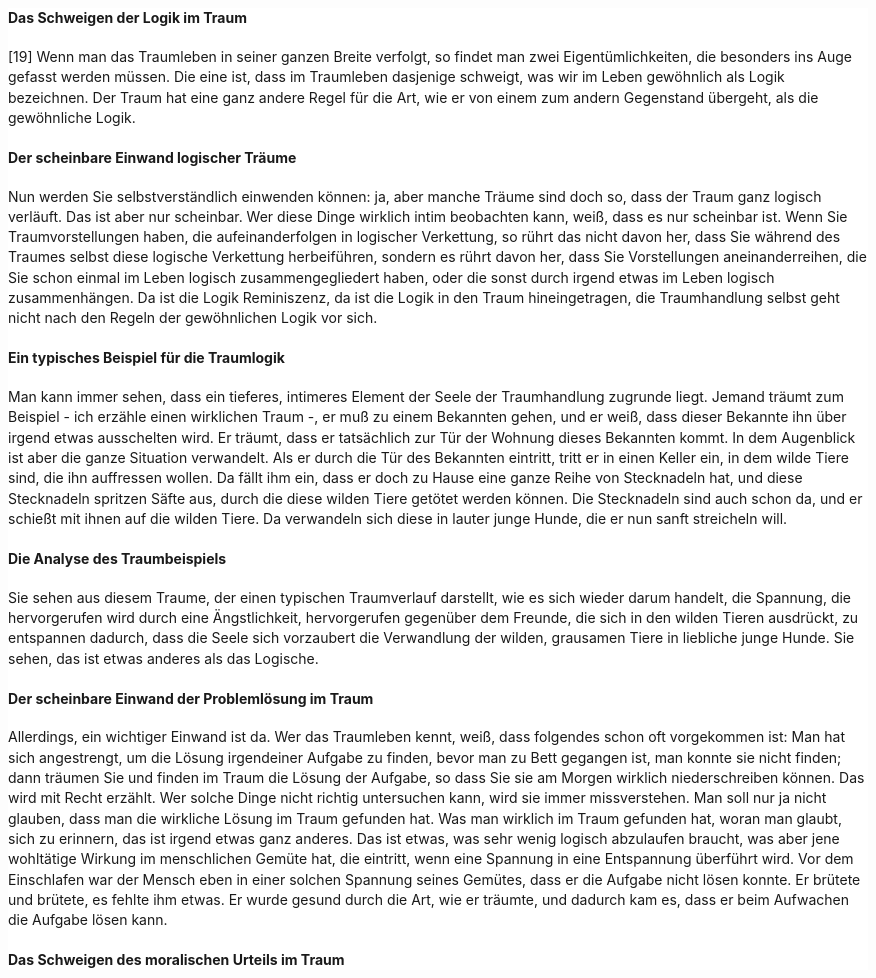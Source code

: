 #### Das Schweigen der Logik im Traum

[19] Wenn man das Traumleben in seiner ganzen Breite verfolgt, so findet man zwei Eigentümlichkeiten, die besonders ins Auge gefasst werden müssen. Die eine ist, dass im Traumleben dasjenige schweigt, was wir im Leben gewöhnlich als Logik bezeichnen. Der Traum hat eine ganz andere Regel für die Art, wie er von einem zum andern Gegenstand übergeht, als die gewöhnliche Logik.

#### Der scheinbare Einwand logischer Träume

Nun werden Sie selbstverständlich einwenden können: ja, aber manche Träume sind doch so, dass der Traum ganz logisch verläuft. Das ist aber nur scheinbar. Wer diese Dinge wirklich intim beobachten kann, weiß, dass es nur scheinbar ist. Wenn Sie Traumvorstellungen haben, die aufeinanderfolgen in logischer Verkettung, so rührt das nicht davon her, dass Sie während des Traumes selbst diese logische Verkettung herbeiführen, sondern es rührt davon her, dass Sie Vorstellungen aneinanderreihen, die Sie schon einmal im Leben logisch zusammengegliedert haben, oder die sonst durch irgend etwas im Leben logisch zusammenhängen. Da ist die Logik Reminiszenz, da ist die Logik in den Traum hineingetragen, die Traumhandlung selbst geht nicht nach den Regeln der gewöhnlichen Logik vor sich.

#### Ein typisches Beispiel für die Traumlogik

Man kann immer sehen, dass ein tieferes, intimeres Element der Seele der Traumhandlung zugrunde liegt. Jemand träumt zum Beispiel - ich erzähle einen wirklichen Traum -, er muß zu einem Bekannten gehen, und er weiß, dass dieser Bekannte ihn über irgend etwas ausschelten wird. Er träumt, dass er tatsächlich zur Tür der Wohnung dieses Bekannten kommt. In dem Augenblick ist aber die ganze Situation verwandelt. Als er durch die Tür des Bekannten eintritt, tritt er in einen Keller ein, in dem wilde Tiere sind, die ihn auffressen wollen. Da fällt ihm ein, dass er doch zu Hause eine ganze Reihe von Stecknadeln hat, und diese Stecknadeln spritzen Säfte aus, durch die diese wilden Tiere getötet werden können. Die Stecknadeln sind auch schon da, und er schießt mit ihnen auf die wilden Tiere. Da verwandeln sich diese in lauter junge Hunde, die er nun sanft streicheln will.

#### Die Analyse des Traumbeispiels

Sie sehen aus diesem Traume, der einen typischen Traumverlauf darstellt, wie es sich wieder darum handelt, die Spannung, die hervorgerufen wird durch eine Ängstlichkeit, hervorgerufen gegenüber dem Freunde, die sich in den wilden Tieren ausdrückt, zu entspannen dadurch, dass die Seele sich vorzaubert die Verwandlung der wilden, grausamen Tiere in liebliche junge Hunde. Sie sehen, das ist etwas anderes als das Logische.

#### Der scheinbare Einwand der Problemlösung im Traum

Allerdings, ein wichtiger Einwand ist da. Wer das Traumleben kennt, weiß, dass folgendes schon oft vorgekommen ist: Man hat sich angestrengt, um die Lösung irgendeiner Aufgabe zu finden, bevor man zu Bett gegangen ist, man konnte sie nicht finden; dann träumen Sie und finden im Traum die Lösung der Aufgabe, so dass Sie sie am Morgen wirklich niederschreiben können. Das wird mit Recht erzählt. Wer solche Dinge nicht richtig untersuchen kann, wird sie immer missverstehen. Man soll nur ja nicht glauben, dass man die wirkliche Lösung im Traum gefunden hat. Was man wirklich im Traum gefunden hat, woran man glaubt, sich zu erinnern, das ist irgend etwas ganz anderes. Das ist etwas, was sehr wenig logisch abzulaufen braucht, was aber jene wohltätige Wirkung im menschlichen Gemüte hat, die eintritt, wenn eine Spannung in eine Entspannung überführt wird. Vor dem Einschlafen war der Mensch eben in einer solchen Spannung seines Gemütes, dass er die Aufgabe nicht lösen konnte. Er brütete und brütete, es fehlte ihm etwas. Er wurde gesund durch die Art, wie er träumte, und dadurch kam es, dass er beim Aufwachen die Aufgabe lösen kann.

#### Das Schweigen des moralischen Urteils im Traum
